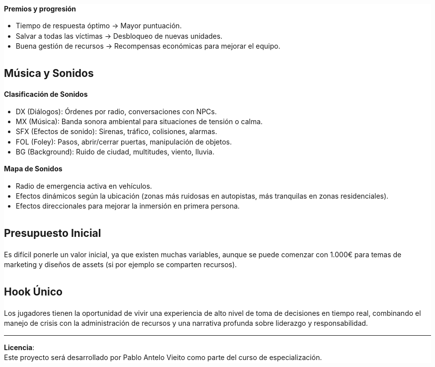**Premios y progresión**  
- Tiempo de respuesta óptimo → Mayor puntuación.  
- Salvar a todas las víctimas → Desbloqueo de nuevas unidades.  
- Buena gestión de recursos → Recompensas económicas para mejorar el equipo.

## Música y Sonidos  
**Clasificación de Sonidos**  
- DX (Diálogos): Órdenes por radio, conversaciones con NPCs.  
- MX (Música): Banda sonora ambiental para situaciones de tensión o calma.  
- SFX (Efectos de sonido): Sirenas, tráfico, colisiones, alarmas.  
- FOL (Foley): Pasos, abrir/cerrar puertas, manipulación de objetos.  
- BG (Background): Ruido de ciudad, multitudes, viento, lluvia.

**Mapa de Sonidos**  
- Radio de emergencia activa en vehículos.  
- Efectos dinámicos según la ubicación (zonas más ruidosas en autopistas, más tranquilas en zonas residenciales).  
- Efectos direccionales para mejorar la inmersión en primera persona.

## Presupuesto Inicial  
Es difícil ponerle un valor inicial, ya que existen muchas variables, aunque se puede comenzar con 1.000€ para temas de marketing y diseños de assets (si por ejemplo se comparten recursos).

## Hook Único  
Los jugadores tienen la oportunidad de vivir una experiencia de alto nivel de toma de decisiones en tiempo real, combinando el manejo de crisis con la administración de recursos y una narrativa profunda sobre liderazgo y responsabilidad.  

---

**Licencia**:  
Este proyecto será desarrollado por Pablo Antelo Vieito como parte del curso de especialización.